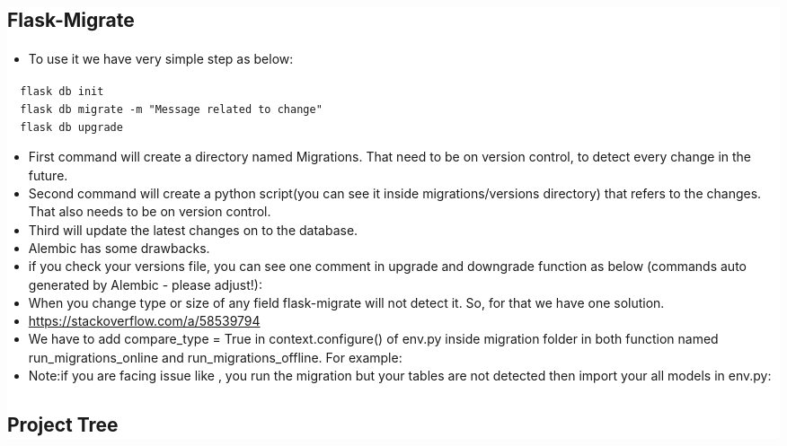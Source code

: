 ## Flask-Migrate

- To use it we have very simple step as below:

```
  flask db init
  flask db migrate -m "Message related to change"
  flask db upgrade
```

- First command will create a directory named Migrations. That need to be on version control, to detect every change in
  the future.
- Second command will create a python script(you can see it inside migrations/versions directory) that refers to the
  changes. That also needs to be on version control.
- Third will update the latest changes on to the database.
- Alembic has some drawbacks.
- if you check your versions file, you can see one comment in upgrade and downgrade function as below (commands auto
  generated by Alembic - please adjust!):
- When you change type or size of any field flask-migrate will not detect it. So, for that we have one solution.
- https://stackoverflow.com/a/58539794
- We have to add compare_type = True in context.configure() of env.py inside migration folder in both function named
  run_migrations_online and run_migrations_offline. For example:
- Note:if you are facing issue like , you run the migration but your tables are not detected then import your all models
  in env.py:

## Project Tree

